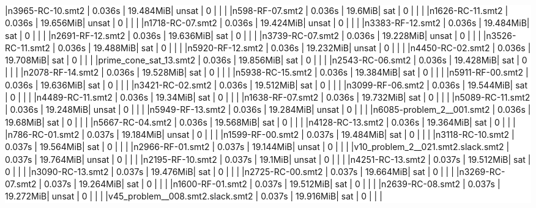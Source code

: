 |n3965-RC-10.smt2                                             |    0.036s | 19.484MiB| unsat | 0 |  |  |
|n598-RF-07.smt2                                              |    0.036s | 19.6MiB| sat | 0 |  |  |
|n1626-RC-11.smt2                                             |    0.036s | 19.656MiB| unsat | 0 |  |  |
|n1718-RC-07.smt2                                             |    0.036s | 19.424MiB| unsat | 0 |  |  |
|n3383-RF-12.smt2                                             |    0.036s | 19.484MiB| sat | 0 |  |  |
|n2691-RF-12.smt2                                             |    0.036s | 19.636MiB| sat | 0 |  |  |
|n3739-RC-07.smt2                                             |    0.036s | 19.228MiB| unsat | 0 |  |  |
|n3526-RC-11.smt2                                             |    0.036s | 19.488MiB| sat | 0 |  |  |
|n5920-RF-12.smt2                                             |    0.036s | 19.232MiB| unsat | 0 |  |  |
|n4450-RC-02.smt2                                             |    0.036s | 19.708MiB| sat | 0 |  |  |
|prime_cone_sat_13.smt2                                       |    0.036s | 19.856MiB| sat | 0 |  |  |
|n2543-RC-06.smt2                                             |    0.036s | 19.428MiB| sat | 0 |  |  |
|n2078-RF-14.smt2                                             |    0.036s | 19.528MiB| sat | 0 |  |  |
|n5938-RC-15.smt2                                             |    0.036s | 19.384MiB| sat | 0 |  |  |
|n5911-RF-00.smt2                                             |    0.036s | 19.636MiB| sat | 0 |  |  |
|n3421-RC-02.smt2                                             |    0.036s | 19.512MiB| sat | 0 |  |  |
|n3099-RF-06.smt2                                             |    0.036s | 19.544MiB| sat | 0 |  |  |
|n4489-RC-11.smt2                                             |    0.036s | 19.34MiB| sat | 0 |  |  |
|n1638-RF-07.smt2                                             |    0.036s | 19.732MiB| sat | 0 |  |  |
|n5089-RC-11.smt2                                             |    0.036s | 19.248MiB| unsat | 0 |  |  |
|n5949-RF-13.smt2                                             |    0.036s | 19.284MiB| unsat | 0 |  |  |
|n6085-problem_2__001.smt2                                    |    0.036s | 19.68MiB| sat | 0 |  |  |
|n5667-RC-04.smt2                                             |    0.036s | 19.568MiB| sat | 0 |  |  |
|n4128-RC-13.smt2                                             |    0.036s | 19.364MiB| sat | 0 |  |  |
|n786-RC-01.smt2                                              |    0.037s | 19.184MiB| unsat | 0 |  |  |
|n1599-RF-00.smt2                                             |    0.037s | 19.484MiB| sat | 0 |  |  |
|n3118-RC-10.smt2                                             |    0.037s | 19.564MiB| sat | 0 |  |  |
|n2966-RF-01.smt2                                             |    0.037s | 19.144MiB| unsat | 0 |  |  |
|v10_problem_2__021.smt2.slack.smt2                           |    0.037s | 19.764MiB| unsat | 0 |  |  |
|n2195-RF-10.smt2                                             |    0.037s | 19.1MiB| unsat | 0 |  |  |
|n4251-RC-13.smt2                                             |    0.037s | 19.512MiB| sat | 0 |  |  |
|n3090-RC-13.smt2                                             |    0.037s | 19.476MiB| sat | 0 |  |  |
|n2725-RC-00.smt2                                             |    0.037s | 19.664MiB| sat | 0 |  |  |
|n3269-RC-07.smt2                                             |    0.037s | 19.264MiB| sat | 0 |  |  |
|n1600-RF-01.smt2                                             |    0.037s | 19.512MiB| sat | 0 |  |  |
|n2639-RC-08.smt2                                             |    0.037s | 19.272MiB| unsat | 0 |  |  |
|v45_problem__008.smt2.slack.smt2                             |    0.037s | 19.916MiB| sat | 0 |  |  |